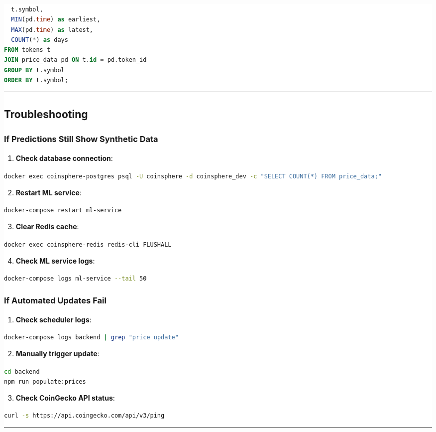 ```sql
  t.symbol,
  MIN(pd.time) as earliest,
  MAX(pd.time) as latest,
  COUNT(*) as days
FROM tokens t
JOIN price_data pd ON t.id = pd.token_id
GROUP BY t.symbol
ORDER BY t.symbol;
```

---

## Troubleshooting

### If Predictions Still Show Synthetic Data

1. **Check database connection**:
```bash
docker exec coinsphere-postgres psql -U coinsphere -d coinsphere_dev -c "SELECT COUNT(*) FROM price_data;"
```

2. **Restart ML service**:
```bash
docker-compose restart ml-service
```

3. **Clear Redis cache**:
```bash
docker exec coinsphere-redis redis-cli FLUSHALL
```

4. **Check ML service logs**:
```bash
docker-compose logs ml-service --tail 50
```

### If Automated Updates Fail

1. **Check scheduler logs**:
```bash
docker-compose logs backend | grep "price update"
```

2. **Manually trigger update**:
```bash
cd backend
npm run populate:prices
```

3. **Check CoinGecko API status**:
```bash
curl -s https://api.coingecko.com/api/v3/ping
```

---
